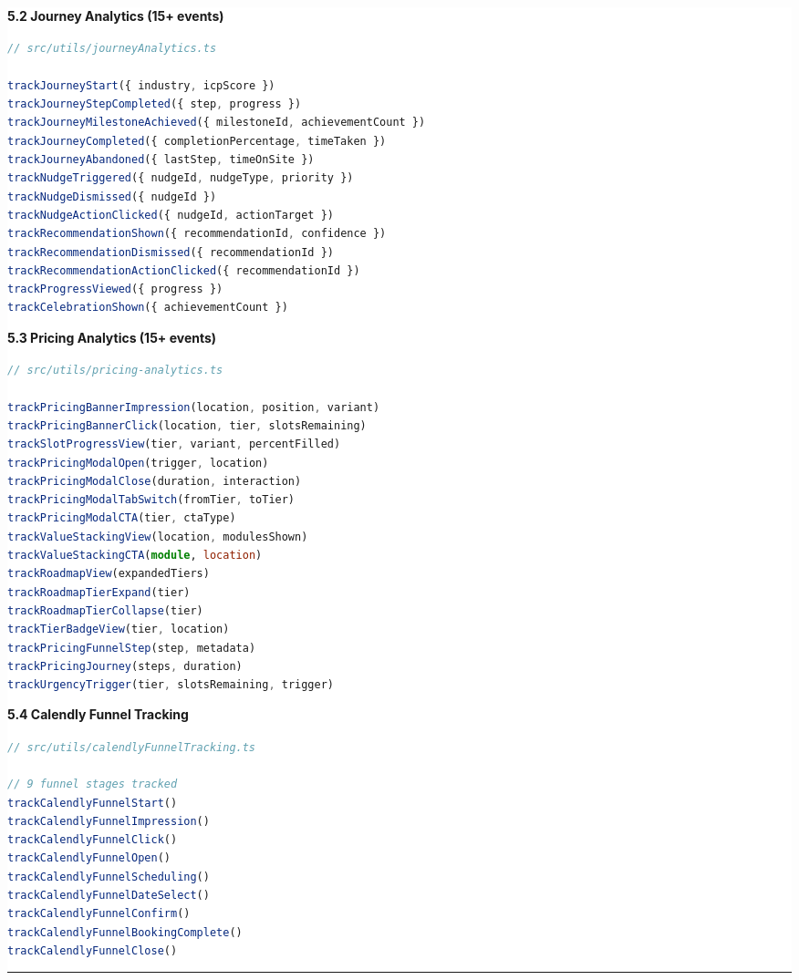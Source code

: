 **5.2 Journey Analytics (15+ events)**

```typescript
// src/utils/journeyAnalytics.ts

trackJourneyStart({ industry, icpScore })
trackJourneyStepCompleted({ step, progress })
trackJourneyMilestoneAchieved({ milestoneId, achievementCount })
trackJourneyCompleted({ completionPercentage, timeTaken })
trackJourneyAbandoned({ lastStep, timeOnSite })
trackNudgeTriggered({ nudgeId, nudgeType, priority })
trackNudgeDismissed({ nudgeId })
trackNudgeActionClicked({ nudgeId, actionTarget })
trackRecommendationShown({ recommendationId, confidence })
trackRecommendationDismissed({ recommendationId })
trackRecommendationActionClicked({ recommendationId })
trackProgressViewed({ progress })
trackCelebrationShown({ achievementCount })
```

**5.3 Pricing Analytics (15+ events)**

```typescript
// src/utils/pricing-analytics.ts

trackPricingBannerImpression(location, position, variant)
trackPricingBannerClick(location, tier, slotsRemaining)
trackSlotProgressView(tier, variant, percentFilled)
trackPricingModalOpen(trigger, location)
trackPricingModalClose(duration, interaction)
trackPricingModalTabSwitch(fromTier, toTier)
trackPricingModalCTA(tier, ctaType)
trackValueStackingView(location, modulesShown)
trackValueStackingCTA(module, location)
trackRoadmapView(expandedTiers)
trackRoadmapTierExpand(tier)
trackRoadmapTierCollapse(tier)
trackTierBadgeView(tier, location)
trackPricingFunnelStep(step, metadata)
trackPricingJourney(steps, duration)
trackUrgencyTrigger(tier, slotsRemaining, trigger)
```

**5.4 Calendly Funnel Tracking**

```typescript
// src/utils/calendlyFunnelTracking.ts

// 9 funnel stages tracked
trackCalendlyFunnelStart()
trackCalendlyFunnelImpression()
trackCalendlyFunnelClick()
trackCalendlyFunnelOpen()
trackCalendlyFunnelScheduling()
trackCalendlyFunnelDateSelect()
trackCalendlyFunnelConfirm()
trackCalendlyFunnelBookingComplete()
trackCalendlyFunnelClose()
```

---